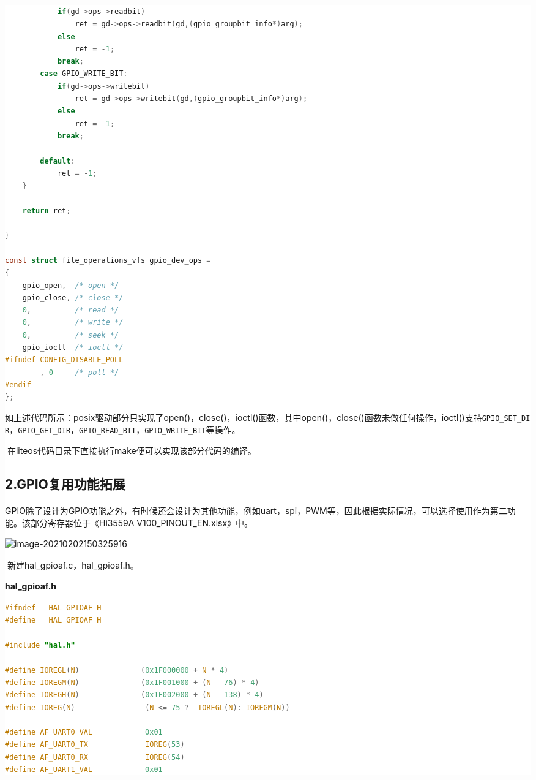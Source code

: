 ```c
            if(gd->ops->readbit)
                ret = gd->ops->readbit(gd,(gpio_groupbit_info*)arg);
            else
                ret = -1;
            break;
        case GPIO_WRITE_BIT:
            if(gd->ops->writebit)
                ret = gd->ops->writebit(gd,(gpio_groupbit_info*)arg);
            else
                ret = -1;
            break;

        default:
            ret = -1;
    }

    return ret;

}

const struct file_operations_vfs gpio_dev_ops =
{
    gpio_open,  /* open */
    gpio_close, /* close */
    0,  		/* read */
    0, 			/* write */
    0,          /* seek */
    gpio_ioctl  /* ioctl */
#ifndef CONFIG_DISABLE_POLL
        , 0 	/* poll */
#endif
};
```

​		如上述代码所示：posix驱动部分只实现了open()，close()，ioctl()函数，其中open()，close()函数未做任何操作，ioctl()支持```GPIO_SET_DIR```，```GPIO_GET_DIR```，```GPIO_READ_BIT```，```GPIO_WRITE_BIT```等操作。

​		在liteos代码目录下直接执行make便可以实现该部分代码的编译。

##  2.GPIO复用功能拓展

​		GPIO除了设计为GPIO功能之外，有时候还会设计为其他功能，例如uart，spi，PWM等，因此根据实际情况，可以选择使用作为第二功能。该部分寄存器位于《Hi3559A V100_PINOUT_EN.xlsx》中。

![image-20210202150325916](/home/luocang/.config/Typora/typora-user-images/image-20210202150325916.png)

​		新建hal_gpioaf.c，hal_gpioaf.h。

**hal_gpioaf.h** 

```c
#ifndef __HAL_GPIOAF_H__
#define __HAL_GPIOAF_H__

#include "hal.h"

#define IOREGL(N)              (0x1F000000 + N * 4)
#define IOREGM(N)              (0x1F001000 + (N - 76) * 4)
#define IOREGH(N)              (0x1F002000 + (N - 138) * 4)
#define IOREG(N)                (N <= 75 ?  IOREGL(N): IOREGM(N))

#define AF_UART0_VAL            0x01
#define AF_UART0_TX             IOREG(53)
#define AF_UART0_RX             IOREG(54)
#define AF_UART1_VAL            0x01
```